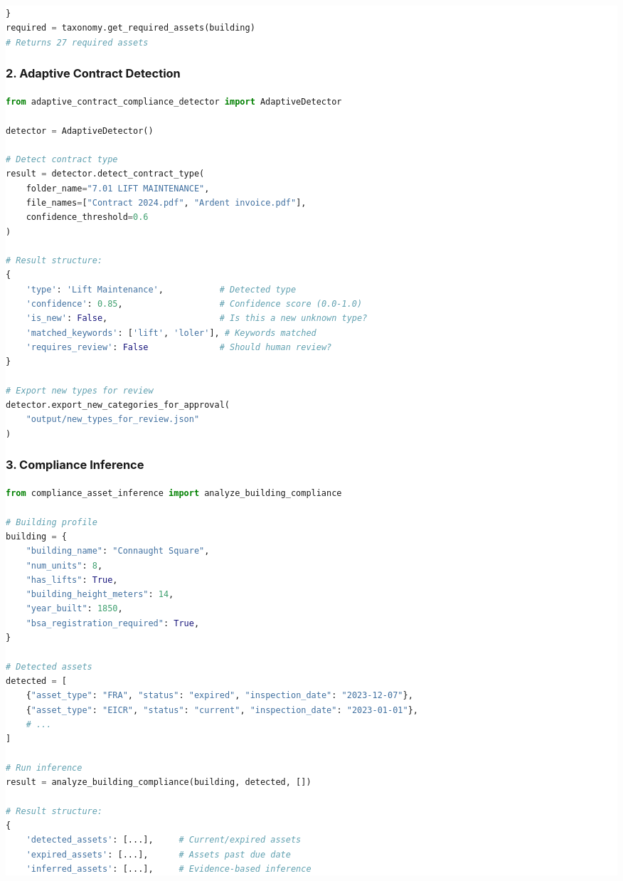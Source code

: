 ```python
}
required = taxonomy.get_required_assets(building)
# Returns 27 required assets
```

### 2. Adaptive Contract Detection

```python
from adaptive_contract_compliance_detector import AdaptiveDetector

detector = AdaptiveDetector()

# Detect contract type
result = detector.detect_contract_type(
    folder_name="7.01 LIFT MAINTENANCE",
    file_names=["Contract 2024.pdf", "Ardent invoice.pdf"],
    confidence_threshold=0.6
)

# Result structure:
{
    'type': 'Lift Maintenance',           # Detected type
    'confidence': 0.85,                   # Confidence score (0.0-1.0)
    'is_new': False,                      # Is this a new unknown type?
    'matched_keywords': ['lift', 'loler'], # Keywords matched
    'requires_review': False              # Should human review?
}

# Export new types for review
detector.export_new_categories_for_approval(
    "output/new_types_for_review.json"
)
```

### 3. Compliance Inference

```python
from compliance_asset_inference import analyze_building_compliance

# Building profile
building = {
    "building_name": "Connaught Square",
    "num_units": 8,
    "has_lifts": True,
    "building_height_meters": 14,
    "year_built": 1850,
    "bsa_registration_required": True,
}

# Detected assets
detected = [
    {"asset_type": "FRA", "status": "expired", "inspection_date": "2023-12-07"},
    {"asset_type": "EICR", "status": "current", "inspection_date": "2023-01-01"},
    # ...
]

# Run inference
result = analyze_building_compliance(building, detected, [])

# Result structure:
{
    'detected_assets': [...],     # Current/expired assets
    'expired_assets': [...],      # Assets past due date
    'inferred_assets': [...],     # Evidence-based inference
```